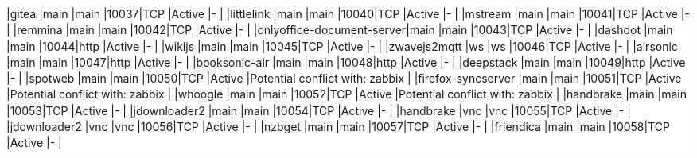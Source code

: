 |gitea                     |main           |main           |10037|TCP     |Active             |-                                                                                                                                                                                                   |
|littlelink                |main           |main           |10040|TCP     |Active             |-                                                                                                                                                                                                   |
|mstream                   |main           |main           |10041|TCP     |Active             |-                                                                                                                                                                                                   |
|remmina                   |main           |main           |10042|TCP     |Active             |-                                                                                                                                                                                                   |
|onlyoffice-document-server|main           |main           |10043|TCP     |Active             |-                                                                                                                                                                                                   |
|dashdot                   |main           |main           |10044|http    |Active             |-                                                                                                                                                                                                   |
|wikijs                    |main           |main           |10045|TCP     |Active             |-                                                                                                                                                                                                   |
|zwavejs2mqtt              |ws             |ws             |10046|TCP     |Active             |-                                                                                                                                                                                                   |
|airsonic                  |main           |main           |10047|http    |Active             |-                                                                                                                                                                                                   |
|booksonic-air             |main           |main           |10048|http    |Active             |-                                                                                                                                                                                                   |
|deepstack                 |main           |main           |10049|http    |Active             |-                                                                                                                                                                                                   |
|spotweb                   |main           |main           |10050|TCP     |Active             |Potential conflict with: zabbix                                                                                                                                                                     |
|firefox-syncserver        |main           |main           |10051|TCP     |Active             |Potential conflict with: zabbix                                                                                                                                                                     |
|whoogle                   |main           |main           |10052|TCP     |Active             |Potential conflict with: zabbix                                                                                                                                                                     |
|handbrake                 |main           |main           |10053|TCP     |Active             |-                                                                                                                                                                                                   |
|jdownloader2              |main           |main           |10054|TCP     |Active             |-                                                                                                                                                                                                   |
|handbrake                 |vnc            |vnc            |10055|TCP     |Active             |-                                                                                                                                                                                                   |
|jdownloader2              |vnc            |vnc            |10056|TCP     |Active             |-                                                                                                                                                                                                   |
|nzbget                    |main           |main           |10057|TCP     |Active             |-                                                                                                                                                                                                   |
|friendica                 |main           |main           |10058|TCP     |Active             |-                                                                                                                                                                                                   |